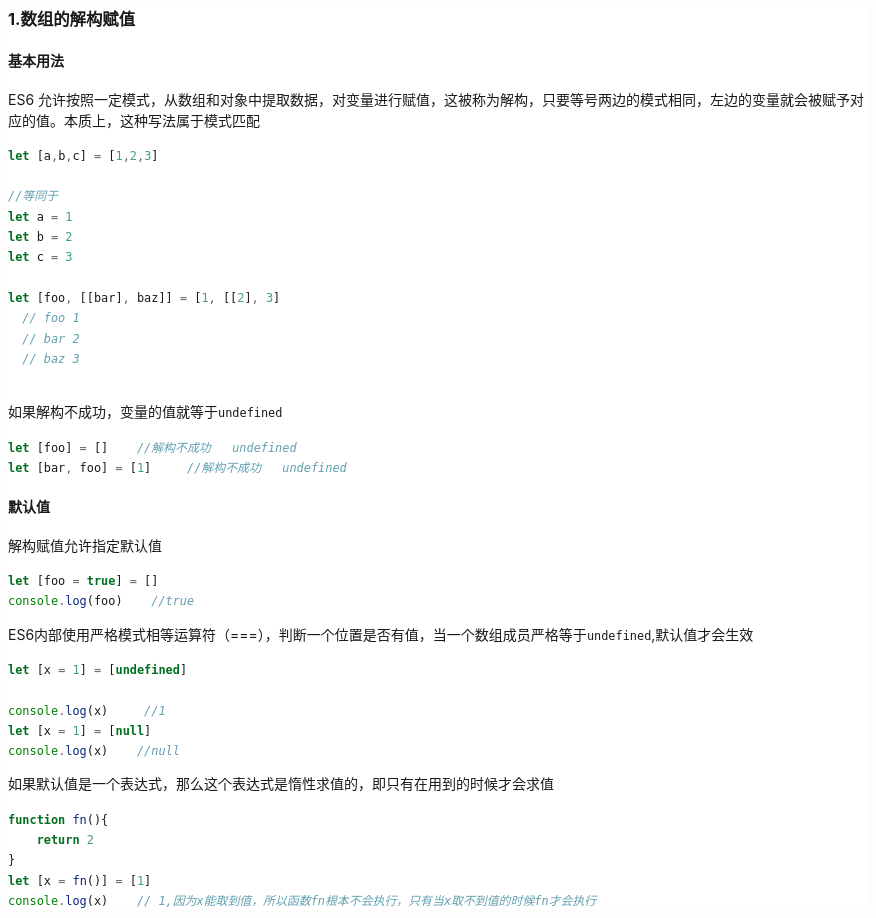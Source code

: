 ### 1.数组的解构赋值

#### 基本用法

ES6 允许按照一定模式，从数组和对象中提取数据，对变量进行赋值，这被称为解构，只要等号两边的模式相同，左边的变量就会被赋予对应的值。本质上，这种写法属于模式匹配

```js
let [a,b,c] = [1,2,3]

//等同于
let a = 1
let b = 2
let c = 3

let [foo, [[bar], baz]] = [1, [[2], 3]
  // foo 1
  // bar 2
  // baz 3                         
                           
```

如果解构不成功，变量的值就等于`undefined`

```js
let [foo] = []    //解构不成功   undefined
let [bar, foo] = [1]     //解构不成功   undefined
```

#### 默认值

解构赋值允许指定默认值

```js
let [foo = true] = []
console.log(foo)    //true


```

ES6内部使用严格模式相等运算符（===），判断一个位置是否有值，当一个数组成员严格等于`undefined`,默认值才会生效

```js
let [x = 1] = [undefined]

console.log(x)     //1
let [x = 1] = [null]
console.log(x)    //null
```

如果默认值是一个表达式，那么这个表达式是惰性求值的，即只有在用到的时候才会求值

```js
function fn(){
    return 2
}
let [x = fn()] = [1]
console.log(x)    // 1,因为x能取到值，所以函数fn根本不会执行，只有当x取不到值的时候fn才会执行
```
